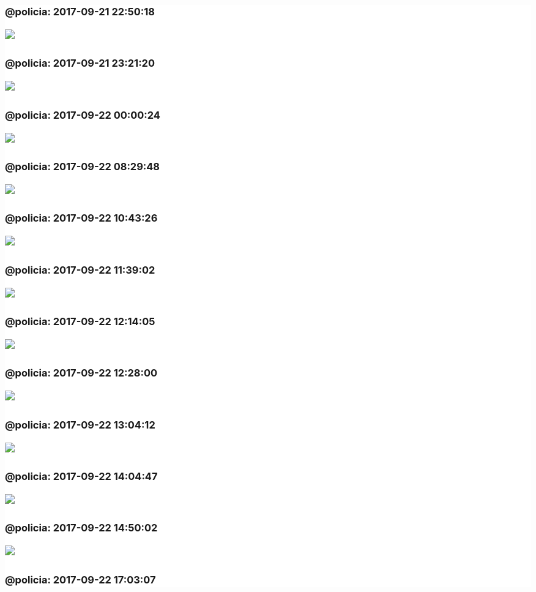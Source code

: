 ### @policia: 2017-09-21 22:50:18

![](screenshots/2017-09-21%2022:50:18%20CET.png)

### @policia: 2017-09-21 23:21:20

![](screenshots/2017-09-21%2023:21:20%20CET.png)

### @policia: 2017-09-22 00:00:24

![](screenshots/2017-09-22%2000:00:24%20CET.png)

### @policia: 2017-09-22 08:29:48

![](screenshots/2017-09-22%2008:29:48%20CET.png)

### @policia: 2017-09-22 10:43:26

![](screenshots/2017-09-22%2010:43:26%20CET.png)

### @policia: 2017-09-22 11:39:02

![](screenshots/2017-09-22%2011:39:02%20CET.png)

### @policia: 2017-09-22 12:14:05

![](screenshots/2017-09-22%2012:14:05%20CET.png)

### @policia: 2017-09-22 12:28:00

![](screenshots/2017-09-22%2012:28:00%20CET.png)

### @policia: 2017-09-22 13:04:12

![](screenshots/2017-09-22%2013:04:12%20CET.png)

### @policia: 2017-09-22 14:04:47

![](screenshots/2017-09-22%2014:04:47%20CET.png)

### @policia: 2017-09-22 14:50:02

![](screenshots/2017-09-22%2014:50:02%20CET.png)

### @policia: 2017-09-22 17:03:07
